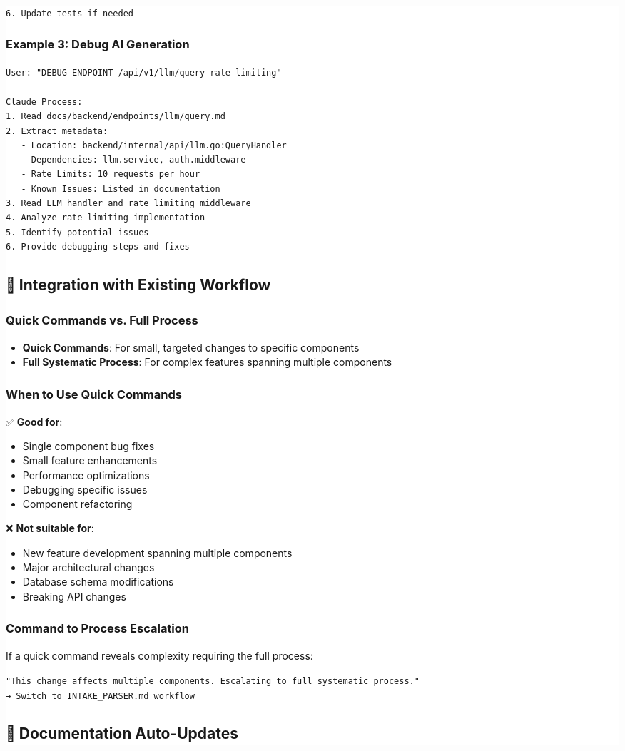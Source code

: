 ```
6. Update tests if needed
```

### Example 3: Debug AI Generation
```
User: "DEBUG ENDPOINT /api/v1/llm/query rate limiting"

Claude Process:
1. Read docs/backend/endpoints/llm/query.md
2. Extract metadata:
   - Location: backend/internal/api/llm.go:QueryHandler
   - Dependencies: llm.service, auth.middleware
   - Rate Limits: 10 requests per hour
   - Known Issues: Listed in documentation
3. Read LLM handler and rate limiting middleware
4. Analyze rate limiting implementation
5. Identify potential issues
6. Provide debugging steps and fixes
```

## 🚀 Integration with Existing Workflow

### Quick Commands vs. Full Process
- **Quick Commands**: For small, targeted changes to specific components
- **Full Systematic Process**: For complex features spanning multiple components

### When to Use Quick Commands
✅ **Good for**:
- Single component bug fixes
- Small feature enhancements
- Performance optimizations
- Debugging specific issues
- Component refactoring

❌ **Not suitable for**:
- New feature development spanning multiple components
- Major architectural changes
- Database schema modifications
- Breaking API changes

### Command to Process Escalation
If a quick command reveals complexity requiring the full process:

```
"This change affects multiple components. Escalating to full systematic process."
→ Switch to INTAKE_PARSER.md workflow
```

## 📝 Documentation Auto-Updates
